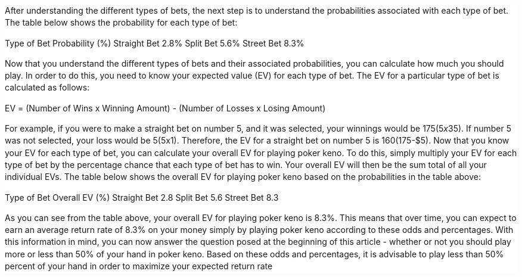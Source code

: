 After understanding the different types of bets, the next step is to understand the probabilities associated with each type of bet. The table below shows the probability for each type of bet:


Type of Bet
Probability (%)
Straight Bet
2.8%
Split Bet
5.6%
Street Bet
8.3%

Now that you understand the different types of bets and their associated probabilities, you can calculate how much you should play. In order to do this, you need to know your expected value (EV) for each type of bet. The EV for a particular type of bet is calculated as follows:

EV = (Number of Wins x Winning Amount) - (Number of Losses x Losing Amount)

For example, if you were to make a straight bet on number 5, and it was selected, your winnings would be $175 (5x$35). If number 5 was not selected, your loss would be $5 ($5x1). Therefore, the EV for a straight bet on number 5 is $160 ($175-$5). Now that you know your EV for each type of bet, you can calculate your overall EV for playing poker keno. To do this, simply multiply your EV for each type of bet by the percentage chance that each type of bet has to win. Your overall EV will then be the sum total of all your individual EVs. The table below shows the overall EV for playing poker keno based on the probabilities in the table above:



  Type of Bet  Overall EV (%)  Straight Bet 2.8 Split Bet 5.6 Street Bet 8.3

As you can see from the table above, your overall EV for playing poker keno is 8.3%. This means that over time, you can expect to earn an average return rate of 8.3% on your money simply by playing poker keno according to these odds and percentages. With this information in mind, you can now answer the question posed at the beginning of this article - whether or not you should play more or less than 50% of your hand in poker keno. Based on these odds and percentages, it is advisable to play less than 50% percent of your hand in order to maximize your expected return rate